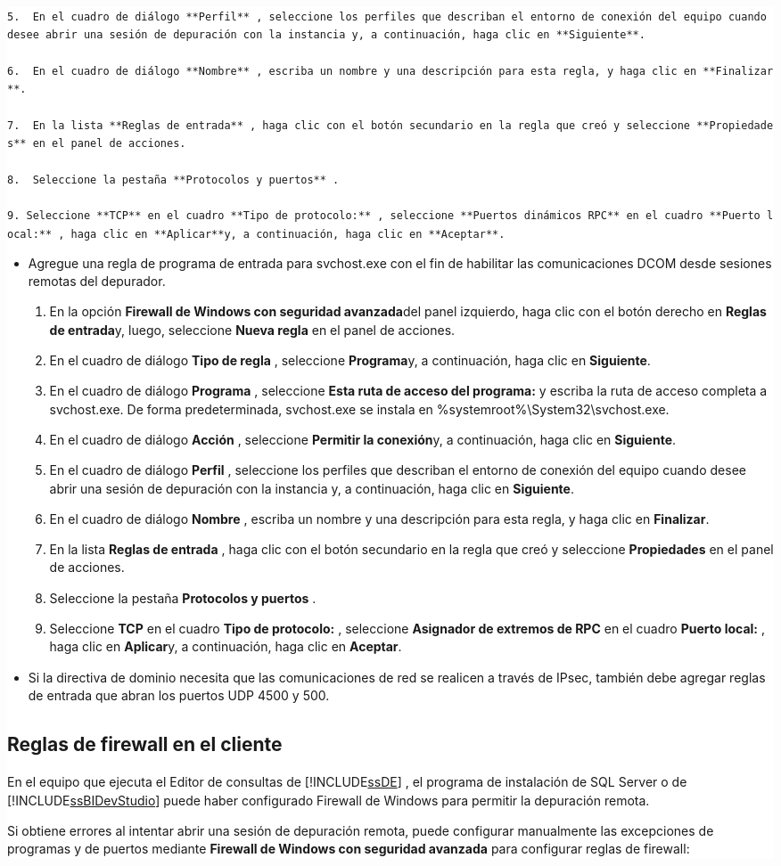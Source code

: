     5.  En el cuadro de diálogo **Perfil** , seleccione los perfiles que describan el entorno de conexión del equipo cuando desee abrir una sesión de depuración con la instancia y, a continuación, haga clic en **Siguiente**.  
  
    6.  En el cuadro de diálogo **Nombre** , escriba un nombre y una descripción para esta regla, y haga clic en **Finalizar**.  
  
    7.  En la lista **Reglas de entrada** , haga clic con el botón secundario en la regla que creó y seleccione **Propiedades** en el panel de acciones.  
  
    8.  Seleccione la pestaña **Protocolos y puertos** .  
  
    9. Seleccione **TCP** en el cuadro **Tipo de protocolo:** , seleccione **Puertos dinámicos RPC** en el cuadro **Puerto local:** , haga clic en **Aplicar**y, a continuación, haga clic en **Aceptar**.  
  
-   Agregue una regla de programa de entrada para svchost.exe con el fin de habilitar las comunicaciones DCOM desde sesiones remotas del depurador.  
  
    1.  En la opción **Firewall de Windows con seguridad avanzada**del panel izquierdo, haga clic con el botón derecho en **Reglas de entrada**y, luego, seleccione **Nueva regla** en el panel de acciones.  
  
    2.  En el cuadro de diálogo **Tipo de regla** , seleccione **Programa**y, a continuación, haga clic en **Siguiente**.  
  
    3.  En el cuadro de diálogo **Programa** , seleccione **Esta ruta de acceso del programa:** y escriba la ruta de acceso completa a svchost.exe. De forma predeterminada, svchost.exe se instala en %systemroot%\System32\svchost.exe.  
  
    4.  En el cuadro de diálogo **Acción** , seleccione **Permitir la conexión**y, a continuación, haga clic en **Siguiente**.  
  
    5.  En el cuadro de diálogo **Perfil** , seleccione los perfiles que describan el entorno de conexión del equipo cuando desee abrir una sesión de depuración con la instancia y, a continuación, haga clic en **Siguiente**.  
  
    6.  En el cuadro de diálogo **Nombre** , escriba un nombre y una descripción para esta regla, y haga clic en **Finalizar**.  
  
    7.  En la lista **Reglas de entrada** , haga clic con el botón secundario en la regla que creó y seleccione **Propiedades** en el panel de acciones.  
  
    8.  Seleccione la pestaña **Protocolos y puertos** .  
  
    9. Seleccione **TCP** en el cuadro **Tipo de protocolo:** , seleccione **Asignador de extremos de RPC** en el cuadro **Puerto local:** , haga clic en **Aplicar**y, a continuación, haga clic en **Aceptar**.  
  
-   Si la directiva de dominio necesita que las comunicaciones de red se realicen a través de IPsec, también debe agregar reglas de entrada que abran los puertos UDP 4500 y 500.  
  
## <a name="firewall-rules-on-the-client"></a>Reglas de firewall en el cliente  
 En el equipo que ejecuta el Editor de consultas de [!INCLUDE[ssDE](../../includes/ssde-md.md)] , el programa de instalación de SQL Server o de [!INCLUDE[ssBIDevStudio](../../includes/ssbidevstudio-md.md)] puede haber configurado Firewall de Windows para permitir la depuración remota.  
  
 Si obtiene errores al intentar abrir una sesión de depuración remota, puede configurar manualmente las excepciones de programas y de puertos mediante **Firewall de Windows con seguridad avanzada** para configurar reglas de firewall:  
  